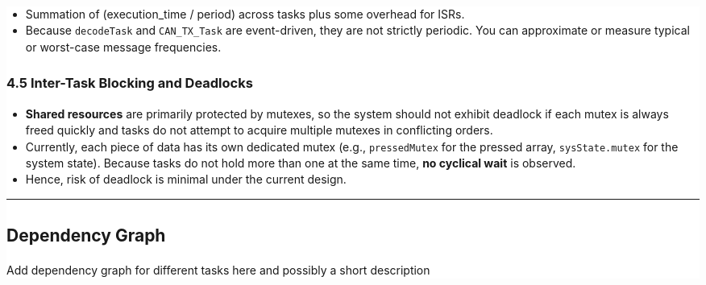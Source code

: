 - Summation of (execution_time / period) across tasks plus some overhead for ISRs.  
- Because `decodeTask` and `CAN_TX_Task` are event-driven, they are not strictly periodic. You can approximate or measure typical or worst-case message frequencies.

### 4.5 Inter-Task Blocking and Deadlocks <a id="inter-task-blocking"></a>

- **Shared resources** are primarily protected by mutexes, so the system should not exhibit deadlock if each mutex is always freed quickly and tasks do not attempt to acquire multiple mutexes in conflicting orders.  
- Currently, each piece of data has its own dedicated mutex (e.g., `pressedMutex` for the pressed array, `sysState.mutex` for the system state). Because tasks do not hold more than one at the same time, **no cyclical wait** is observed.  
- Hence, risk of deadlock is minimal under the current design.



---

## Dependency Graph

Add dependency graph for different tasks here and possibly a short description
